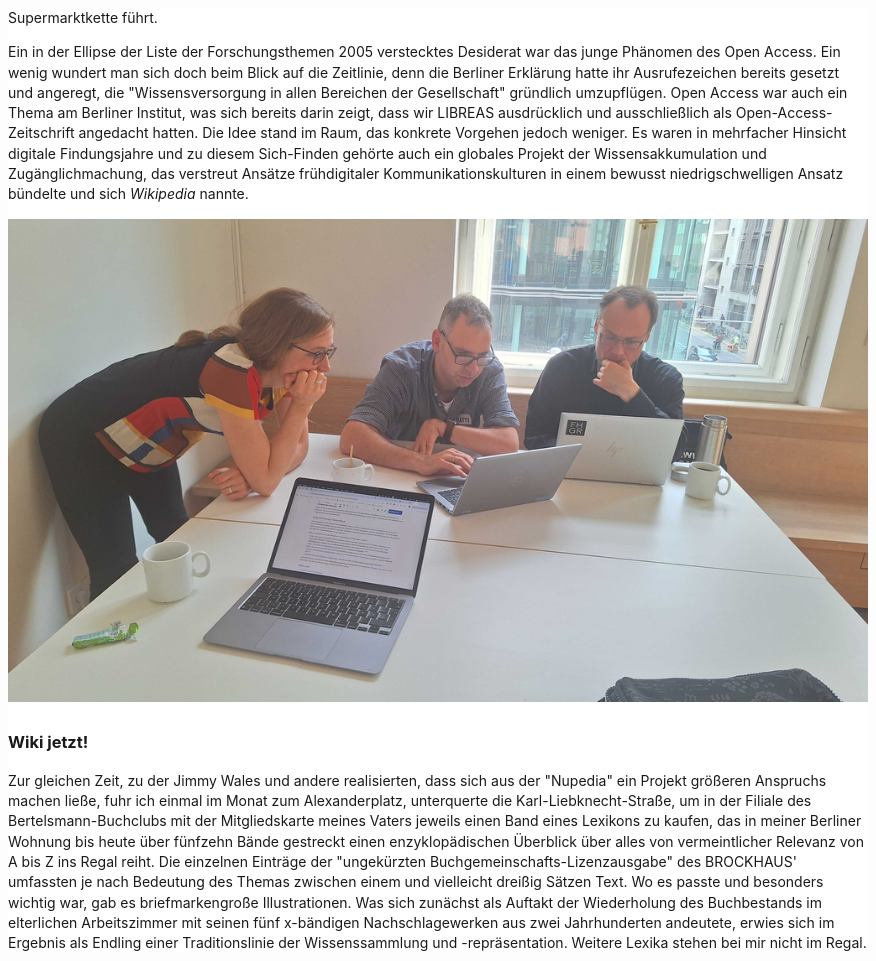 Supermarktkette führt.

Ein in der Ellipse der Liste der Forschungsthemen 2005 verstecktes
Desiderat war das junge Phänomen des Open Access. Ein wenig wundert man
sich doch beim Blick auf die Zeitlinie, denn die Berliner Erklärung
hatte ihr Ausrufezeichen bereits gesetzt und angeregt, die
"Wissensversorgung in allen Bereichen der Gesellschaft" gründlich
umzupflügen. Open Access war auch ein Thema am Berliner Institut, was
sich bereits darin zeigt, dass wir LIBREAS ausdrücklich und
ausschließlich als Open-Access-Zeitschrift angedacht hatten. Die Idee
stand im Raum, das konkrete Vorgehen jedoch weniger. Es waren in
mehrfacher Hinsicht digitale Findungsjahre und zu diesem Sich-Finden
gehörte auch ein globales Projekt der Wissensakkumulation und
Zugänglichmachung, das verstreut Ansätze frühdigitaler
Kommunikationskulturen in einem bewusst niedrigschwelligen Ansatz
bündelte und sich *Wikipedia* nannte.

![Michaela, Matti und Karsten](img/Abb2.jpg)

### Wiki jetzt!

Zur gleichen Zeit, zu der Jimmy Wales und andere realisierten, dass sich
aus der "Nupedia" ein Projekt größeren Anspruchs machen ließe, fuhr ich
einmal im Monat zum Alexanderplatz, unterquerte die
Karl-Liebknecht-Straße, um in der Filiale des Bertelsmann-Buchclubs mit
der Mitgliedskarte meines Vaters jeweils einen Band eines Lexikons zu
kaufen, das in meiner Berliner Wohnung bis heute über fünfzehn Bände
gestreckt einen enzyklopädischen Überblick über alles von vermeintlicher
Relevanz von A bis Z ins Regal reiht. Die einzelnen Einträge der
"ungekürzten Buchgemeinschafts-Lizenzausgabe" des BROCKHAUS' umfassten
je nach Bedeutung des Themas zwischen einem und vielleicht dreißig
Sätzen Text. Wo es passte und besonders wichtig war, gab es
briefmarkengroße Illustrationen. Was sich zunächst als Auftakt der
Wiederholung des Buchbestands im elterlichen Arbeitszimmer mit seinen
fünf x-bändigen Nachschlagewerken aus zwei Jahrhunderten andeutete,
erwies sich im Ergebnis als Endling einer Traditionslinie der
Wissenssammlung und -repräsentation. Weitere Lexika stehen bei mir nicht
im Regal.
